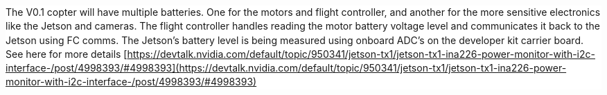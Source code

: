 
The V0.1 copter will have multiple batteries. One for the motors and flight controller, and another for the more sensitive electronics like the Jetson and cameras. The flight controller handles reading the motor battery voltage level and communicates it back to the Jetson using FC comms. The Jetson’s battery level is being measured using onboard ADC’s on the developer kit carrier board. See here for more details [https://devtalk.nvidia.com/default/topic/950341/jetson-tx1/jetson-tx1-ina226-power-monitor-with-i2c-interface-/post/4998393/#4998393](https://devtalk.nvidia.com/default/topic/950341/jetson-tx1/jetson-tx1-ina226-power-monitor-with-i2c-interface-/post/4998393/#4998393)



